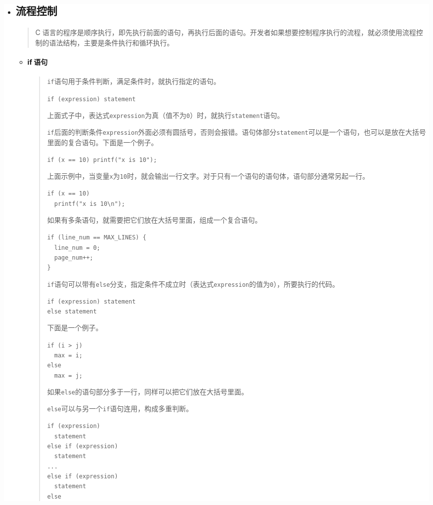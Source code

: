 - ## 流程控制

  > C 语言的程序是顺序执行，即先执行前面的语句，再执行后面的语句。开发者如果想要控制程序执行的流程，就必须使用流程控制的语法结构，主要是条件执行和循环执行。

  - #### if 语句

    > `if`语句用于条件判断，满足条件时，就执行指定的语句。
    >
    > ```
    > if (expression) statement
    > ```
    >
    > 上面式子中，表达式`expression`为真（值不为`0`）时，就执行`statement`语句。
    >
    > `if`后面的判断条件`expression`外面必须有圆括号，否则会报错。语句体部分`statement`可以是一个语句，也可以是放在大括号里面的复合语句。下面是一个例子。
    >
    > ```
    > if (x == 10) printf("x is 10");
    > ```
    >
    > 上面示例中，当变量`x`为`10`时，就会输出一行文字。对于只有一个语句的语句体，语句部分通常另起一行。
    >
    > ```
    > if (x == 10)
    >   printf("x is 10\n");
    > ```
    >
    > 如果有多条语句，就需要把它们放在大括号里面，组成一个复合语句。
    >
    > ```
    > if (line_num == MAX_LINES) {
    >   line_num = 0;
    >   page_num++;
    > }
    > ```
    >
    > `if`语句可以带有`else`分支，指定条件不成立时（表达式`expression`的值为`0`），所要执行的代码。
    >
    > ```
    > if (expression) statement
    > else statement
    > ```
    >
    > 下面是一个例子。
    >
    > ```
    > if (i > j)
    >   max = i;
    > else
    >   max = j;
    > ```
    >
    > 如果`else`的语句部分多于一行，同样可以把它们放在大括号里面。
    >
    > `else`可以与另一个`if`语句连用，构成多重判断。
    >
    > ```
    > if (expression)
    >   statement
    > else if (expression)
    >   statement
    > ...
    > else if (expression)
    >   statement
    > else